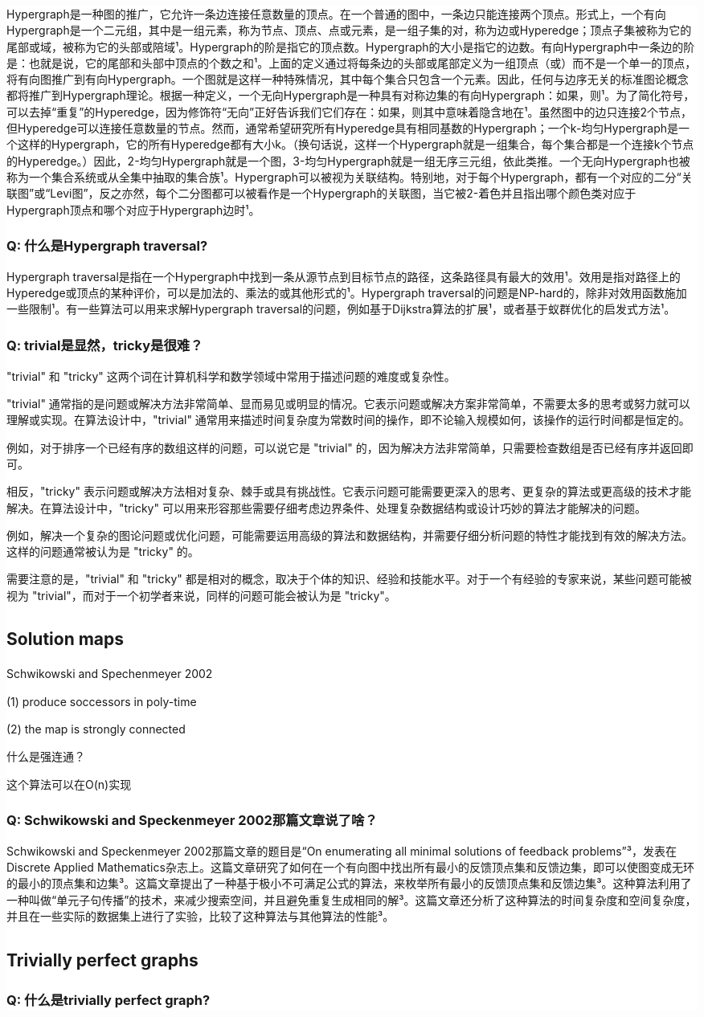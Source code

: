 Hypergraph是一种图的推广，它允许一条边连接任意数量的顶点。在一个普通的图中，一条边只能连接两个顶点。形式上，一个有向Hypergraph是一个二元组，其中是一组元素，称为节点、顶点、点或元素，是一组子集的对，称为边或Hyperedge；顶点子集被称为它的尾部或域，被称为它的头部或陪域¹。Hypergraph的阶是指它的顶点数。Hypergraph的大小是指它的边数。有向Hypergraph中一条边的阶是：也就是说，它的尾部和头部中顶点的个数之和¹。上面的定义通过将每条边的头部或尾部定义为一组顶点（或）而不是一个单一的顶点，将有向图推广到有向Hypergraph。一个图就是这样一种特殊情况，其中每个集合只包含一个元素。因此，任何与边序无关的标准图论概念都将推广到Hypergraph理论。根据一种定义，一个无向Hypergraph是一种具有对称边集的有向Hypergraph：如果，则¹。为了简化符号，可以去掉“重复”的Hyperedge，因为修饰符“无向”正好告诉我们它们存在：如果，则其中意味着隐含地在¹。虽然图中的边只连接2个节点，但Hyperedge可以连接任意数量的节点。然而，通常希望研究所有Hyperedge具有相同基数的Hypergraph；一个k-均匀Hypergraph是一个这样的Hypergraph，它的所有Hyperedge都有大小k。（换句话说，这样一个Hypergraph就是一组集合，每个集合都是一个连接k个节点的Hyperedge。）因此，2-均匀Hypergraph就是一个图，3-均匀Hypergraph就是一组无序三元组，依此类推。一个无向Hypergraph也被称为一个集合系统或从全集中抽取的集合族¹。Hypergraph可以被视为关联结构。特别地，对于每个Hypergraph，都有一个对应的二分“关联图”或“Levi图”，反之亦然，每个二分图都可以被看作是一个Hypergraph的关联图，当它被2-着色并且指出哪个颜色类对应于Hypergraph顶点和哪个对应于Hypergraph边时¹。

### Q: 什么是Hypergraph traversal?

Hypergraph traversal是指在一个Hypergraph中找到一条从源节点到目标节点的路径，这条路径具有最大的效用¹。效用是指对路径上的Hyperedge或顶点的某种评价，可以是加法的、乘法的或其他形式的¹。Hypergraph traversal的问题是NP-hard的，除非对效用函数施加一些限制¹。有一些算法可以用来求解Hypergraph traversal的问题，例如基于Dijkstra算法的扩展¹，或者基于蚁群优化的启发式方法¹。

### Q: trivial是显然，tricky是很难？

"trivial" 和 "tricky" 这两个词在计算机科学和数学领域中常用于描述问题的难度或复杂性。

"trivial" 通常指的是问题或解决方法非常简单、显而易见或明显的情况。它表示问题或解决方案非常简单，不需要太多的思考或努力就可以理解或实现。在算法设计中，"trivial" 通常用来描述时间复杂度为常数时间的操作，即不论输入规模如何，该操作的运行时间都是恒定的。

例如，对于排序一个已经有序的数组这样的问题，可以说它是 "trivial" 的，因为解决方法非常简单，只需要检查数组是否已经有序并返回即可。

相反，"tricky" 表示问题或解决方法相对复杂、棘手或具有挑战性。它表示问题可能需要更深入的思考、更复杂的算法或更高级的技术才能解决。在算法设计中，"tricky" 可以用来形容那些需要仔细考虑边界条件、处理复杂数据结构或设计巧妙的算法才能解决的问题。

例如，解决一个复杂的图论问题或优化问题，可能需要运用高级的算法和数据结构，并需要仔细分析问题的特性才能找到有效的解决方法。这样的问题通常被认为是 "tricky" 的。

需要注意的是，"trivial" 和 "tricky" 都是相对的概念，取决于个体的知识、经验和技能水平。对于一个有经验的专家来说，某些问题可能被视为 "trivial"，而对于一个初学者来说，同样的问题可能会被认为是 "tricky"。

## Solution maps

Schwikowski and Spechenmeyer 2002

(1) produce soccessors in poly-time

(2) the map is strongly connected

什么是强连通？

这个算法可以在O(n)实现

### Q: Schwikowski and Speckenmeyer 2002那篇文章说了啥？

Schwikowski and Speckenmeyer 2002那篇文章的题目是“On enumerating all minimal solutions of feedback problems”³，发表在Discrete Applied Mathematics杂志上。这篇文章研究了如何在一个有向图中找出所有最小的反馈顶点集和反馈边集，即可以使图变成无环的最小的顶点集和边集³。这篇文章提出了一种基于极小不可满足公式的算法，来枚举所有最小的反馈顶点集和反馈边集³。这种算法利用了一种叫做“单元子句传播”的技术，来减少搜索空间，并且避免重复生成相同的解³。这篇文章还分析了这种算法的时间复杂度和空间复杂度，并且在一些实际的数据集上进行了实验，比较了这种算法与其他算法的性能³。

## Trivially perfect graphs

### Q: 什么是trivially perfect graph?

